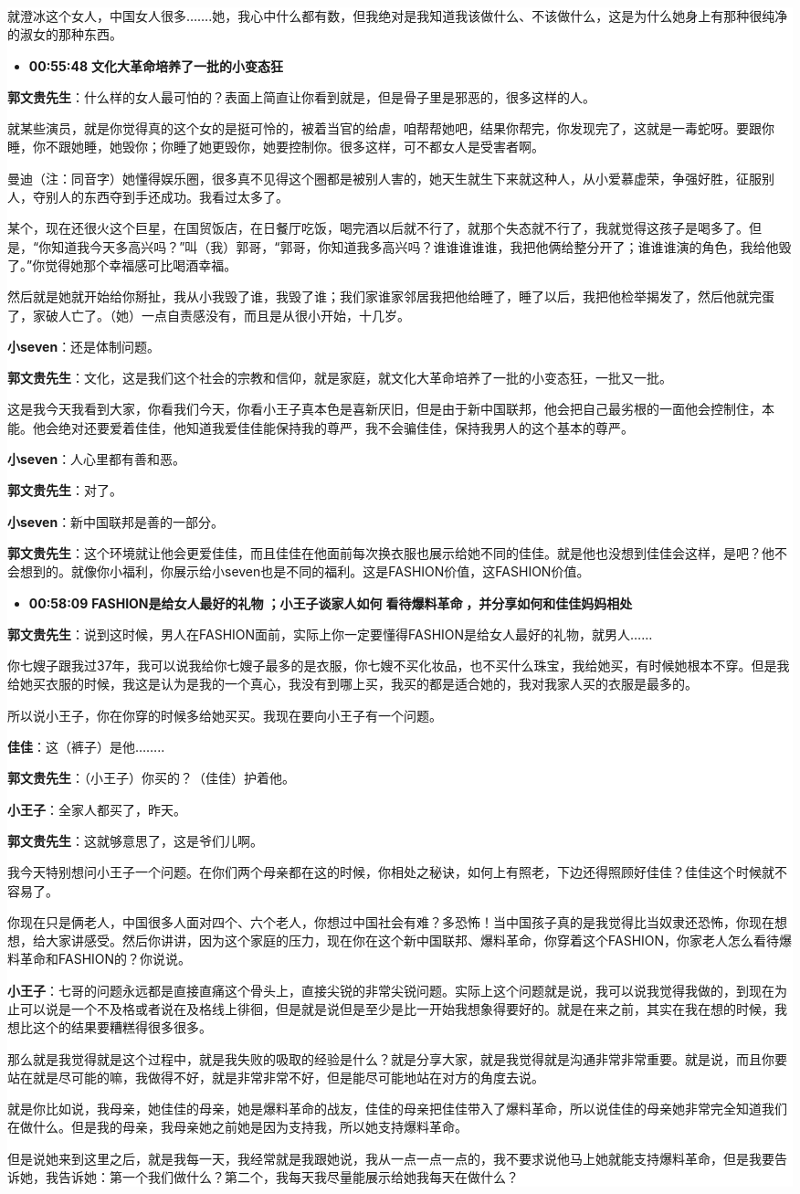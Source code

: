 就澄冰这个女人，中国女人很多…….她，我心中什么都有数，但我绝对是我知道我该做什么、不该做什么，这是为什么她身上有那种很纯净的淑女的那种东西。

- **00:55:48** **文化大革命培养了一批的小变态狂**

**郭文贵先生**：什么样的女人最可怕的？表面上简直让你看到就是，但是骨子里是邪恶的，很多这样的人。
 
就某些演员，就是你觉得真的这个女的是挺可怜的，被着当官的给虐，咱帮帮她吧，结果你帮完，你发现完了，这就是一毒蛇呀。要跟你睡，你不跟她睡，她毁你；你睡了她更毁你，她要控制你。很多这样，可不都女人是受害者啊。
 
曼迪（注：同音字）她懂得娱乐圈，很多真不见得这个圈都是被别人害的，她天生就生下来就这种人，从小爱慕虚荣，争强好胜，征服别人，夺别人的东西夺到手还成功。我看过太多了。
 
某个，现在还很火这个巨星，在国贸饭店，在日餐厅吃饭，喝完酒以后就不行了，就那个失态就不行了，我就觉得这孩子是喝多了。但是，“你知道我今天多高兴吗？”叫（我）郭哥，“郭哥，你知道我多高兴吗？谁谁谁谁谁，我把他俩给整分开了；谁谁谁演的角色，我给他毁了。”你觉得她那个幸福感可比喝酒幸福。
 
然后就是她就开始给你掰扯，我从小我毁了谁，我毁了谁；我们家谁家邻居我把他给睡了，睡了以后，我把他检举揭发了，然后他就完蛋了，家破人亡了。（她）一点自责感没有，而且是从很小开始，十几岁。
 
**小seven**：还是体制问题。
 
**郭文贵先生**：文化，这是我们这个社会的宗教和信仰，就是家庭，就文化大革命培养了一批的小变态狂，一批又一批。
 
这是我今天我看到大家，你看我们今天，你看小王子真本色是喜新厌旧，但是由于新中国联邦，他会把自己最劣根的一面他会控制住，本能。他会绝对还要爱着佳佳，他知道我爱佳佳能保持我的尊严，我不会骗佳佳，保持我男人的这个基本的尊严。
 
**小seven**：人心里都有善和恶。
 
**郭文贵先生**：对了。
 
**小seven**：新中国联邦是善的一部分。
 
**郭文贵先生**：这个环境就让他会更爱佳佳，而且佳佳在他面前每次换衣服也展示给她不同的佳佳。就是他也没想到佳佳会这样，是吧？他不会想到的。就像你小福利，你展示给小seven也是不同的福利。这是FASHION价值，这FASHION价值。

- **00:58:09** **FASHION是给女人最好的礼物** **；小王子谈家人如何** **看待爆料革命** **，并分享如何和佳佳妈妈相处**

**郭文贵先生**：说到这时候，男人在FASHION面前，实际上你一定要懂得FASHION是给女人最好的礼物，就男人……
 
你七嫂子跟我过37年，我可以说我给你七嫂子最多的是衣服，你七嫂不买化妆品，也不买什么珠宝，我给她买，有时候她根本不穿。但是我给她买衣服的时候，我这是认为是我的一个真心，我没有到哪上买，我买的都是适合她的，我对我家人买的衣服是最多的。
 
所以说小王子，你在你穿的时候多给她买买。我现在要向小王子有一个问题。
 
**佳佳**：这（裤子）是他……..
 
**郭文贵先生**：（小王子）你买的？（佳佳）护着他。
 
**小王子**：全家人都买了，昨天。
 
**郭文贵先生**：这就够意思了，这是爷们儿啊。
 
我今天特别想问小王子一个问题。在你们两个母亲都在这的时候，你相处之秘诀，如何上有照老，下边还得照顾好佳佳？佳佳这个时候就不容易了。
 
你现在只是俩老人，中国很多人面对四个、六个老人，你想过中国社会有难？多恐怖！当中国孩子真的是我觉得比当奴隶还恐怖，你现在想想，给大家讲感受。然后你讲讲，因为这个家庭的压力，现在你在这个新中国联邦、爆料革命，你穿着这个FASHION，你家老人怎么看待爆料革命和FASHION的？你说说。
 
**小王子**：七哥的问题永远都是直接直痛这个骨头上，直接尖锐的非常尖锐问题。实际上这个问题就是说，我可以说我觉得我做的，到现在为止可以说是一个不及格或者说在及格线上徘徊，但是就是说但是至少是比一开始我想象得要好的。就是在来之前，其实在我在想的时候，我想比这个的结果要糟糕得很多很多。
 
那么就是我觉得就是这个过程中，就是我失败的吸取的经验是什么？就是分享大家，就是我觉得就是沟通非常非常重要。就是说，而且你要站在就是尽可能的嘛，我做得不好，就是非常非常不好，但是能尽可能地站在对方的角度去说。
 
就是你比如说，我母亲，她佳佳的母亲，她是爆料革命的战友，佳佳的母亲把佳佳带入了爆料革命，所以说佳佳的母亲她非常完全知道我们在做什么。但是我的母亲，我母亲她之前她是因为支持我，所以她支持爆料革命。
 
但是说她来到这里之后，就是我每一天，我经常就是我跟她说，我从一点一点一点的，我不要求说他马上她就能支持爆料革命，但是我要告诉她，我告诉她：第一个我们做什么？第二个，我每天我尽量能展示给她我每天在做什么？
 